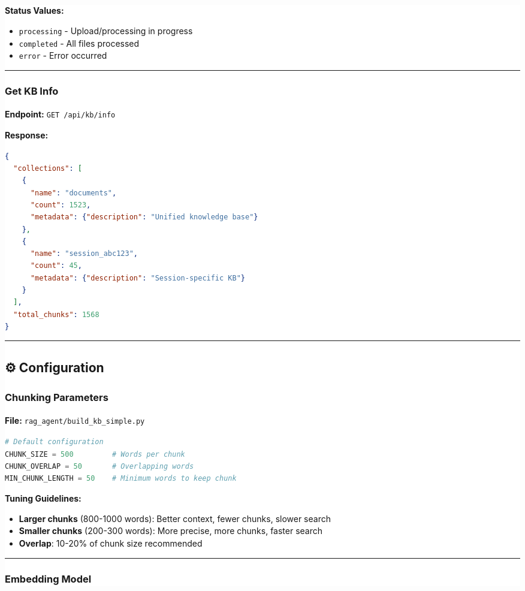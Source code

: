 **Status Values:**
- `processing` - Upload/processing in progress
- `completed` - All files processed
- `error` - Error occurred

---

### Get KB Info

**Endpoint:** `GET /api/kb/info`

**Response:**
```json
{
  "collections": [
    {
      "name": "documents",
      "count": 1523,
      "metadata": {"description": "Unified knowledge base"}
    },
    {
      "name": "session_abc123",
      "count": 45,
      "metadata": {"description": "Session-specific KB"}
    }
  ],
  "total_chunks": 1568
}
```

---

## ⚙️ Configuration

### Chunking Parameters

**File:** `rag_agent/build_kb_simple.py`

```python
# Default configuration
CHUNK_SIZE = 500         # Words per chunk
CHUNK_OVERLAP = 50       # Overlapping words
MIN_CHUNK_LENGTH = 50    # Minimum words to keep chunk
```

**Tuning Guidelines:**
- **Larger chunks** (800-1000 words): Better context, fewer chunks, slower search
- **Smaller chunks** (200-300 words): More precise, more chunks, faster search
- **Overlap**: 10-20% of chunk size recommended

---

### Embedding Model
